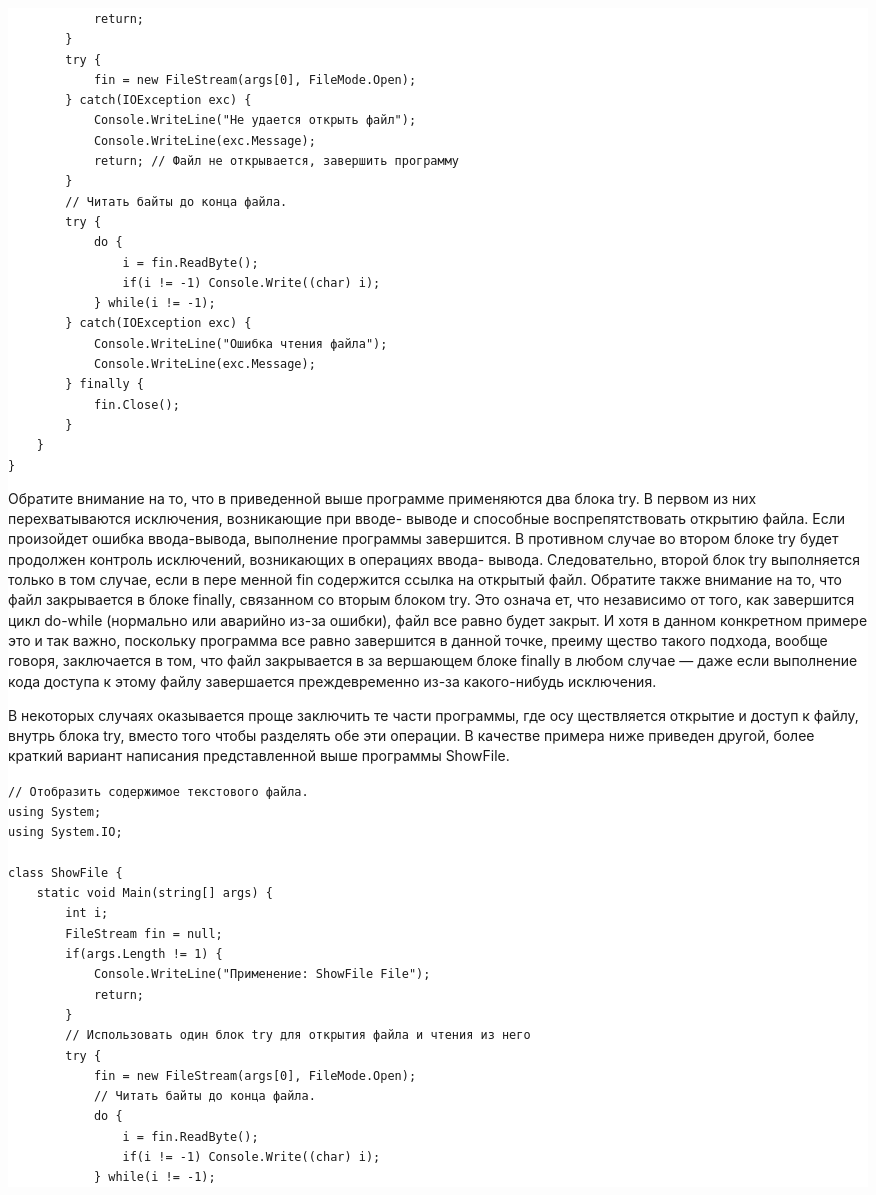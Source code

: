 ```
			return;
		}
		try {
			fin = new FileStream(args[0], FileMode.Open);
		} catch(IOException exc) {
			Console.WriteLine("He удается открыть файл");
			Console.WriteLine(exc.Message);
			return; // Файл не открывается, завершить программу
		}
		// Читать байты до конца файла.
		try {
			do {
				i = fin.ReadByte();
				if(i != -1) Console.Write((char) i);
			} while(i != -1);
		} catch(IOException exc) {
			Console.WriteLine("Ошибка чтения файла");
			Console.WriteLine(exc.Message);
		} finally {
			fin.Close();
		}
	}
}
```
Обратите внимание на то, что в приведенной выше программе применяются два
блока try. В первом из них перехватываются исключения, возникающие при вводе-
выводе и способные воспрепятствовать открытию файла. Если произойдет ошибка
ввода-вывода, выполнение программы завершится. В противном случае во втором
блоке try будет продолжен контроль исключений, возникающих в операциях ввода-
вывода. Следовательно, второй блок try выполняется только в том случае, если в пере­
менной fin содержится ссылка на открытый файл. Обратите также внимание на то,
что файл закрывается в блоке finally, связанном со вторым блоком try. Это означа­
ет, что независимо от того, как завершится цикл do-while (нормально или аварийно
из-за ошибки), файл все равно будет закрыт. И хотя в данном конкретном примере
это и так важно, поскольку программа все равно завершится в данной точке, преиму­
щество такого подхода, вообще говоря, заключается в том, что файл закрывается в за­
вершающем блоке finally в любом случае — даже если выполнение кода доступа к
этому файлу завершается преждевременно из-за какого-нибудь исключения.

В некоторых случаях оказывается проще заключить те части программы, где осу­
ществляется открытие и доступ к файлу, внутрь блока try, вместо того чтобы разделять
обе эти операции. В качестве примера ниже приведен другой, более краткий вариант
написания представленной выше программы ShowFile.
```
// Отобразить содержимое текстового файла.
using System;
using System.IO;

class ShowFile {
	static void Main(string[] args) {
		int i;
		FileStream fin = null;
		if(args.Length != 1) {
			Console.WriteLine("Применение: ShowFile File");
			return;
		}
		// Использовать один блок try для открытия файла и чтения из него
		try {
			fin = new FileStream(args[0], FileMode.Open);
			// Читать байты до конца файла.
			do {
				i = fin.ReadByte();
				if(i != -1) Console.Write((char) i);
			} while(i != -1);
```